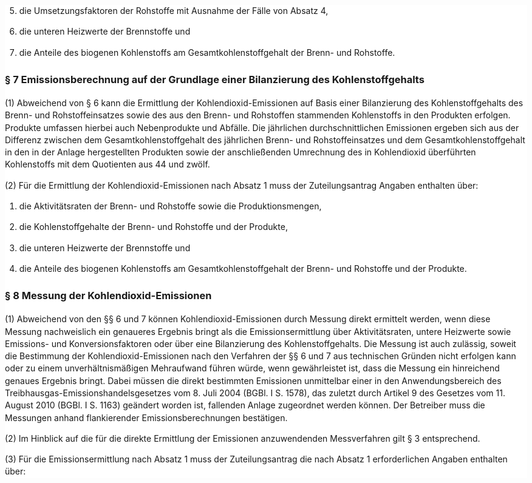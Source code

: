 
5.  die Umsetzungsfaktoren der Rohstoffe mit Ausnahme der Fälle von Absatz 4,


6.  die unteren Heizwerte der Brennstoffe und


7.  die Anteile des biogenen Kohlenstoffs am Gesamtkohlenstoffgehalt der Brenn- und Rohstoffe.





### § 7 Emissionsberechnung auf der Grundlage einer Bilanzierung des Kohlenstoffgehalts

(1) Abweichend von § 6 kann die Ermittlung der Kohlendioxid-Emissionen auf Basis einer Bilanzierung des Kohlenstoffgehalts des Brenn- und Rohstoffeinsatzes sowie des aus den Brenn- und Rohstoffen stammenden Kohlenstoffs in den Produkten erfolgen. Produkte umfassen hierbei auch Nebenprodukte und Abfälle. Die jährlichen durchschnittlichen Emissionen ergeben sich aus der Differenz zwischen dem Gesamtkohlenstoffgehalt des jährlichen Brenn- und Rohstoffeinsatzes und dem Gesamtkohlenstoffgehalt in den in der Anlage hergestellten Produkten sowie der anschließenden Umrechnung des in Kohlendioxid überführten Kohlenstoffs mit dem Quotienten aus 44 und zwölf.

(2) Für die Ermittlung der Kohlendioxid-Emissionen nach Absatz 1 muss der Zuteilungsantrag Angaben enthalten über:

1.  die Aktivitätsraten der Brenn- und Rohstoffe sowie die Produktionsmengen,


2.  die Kohlenstoffgehalte der Brenn- und Rohstoffe und der Produkte,


3.  die unteren Heizwerte der Brennstoffe und


4.  die Anteile des biogenen Kohlenstoffs am Gesamtkohlenstoffgehalt der Brenn- und Rohstoffe und der Produkte.





### § 8 Messung der Kohlendioxid-Emissionen

(1) Abweichend von den §§ 6 und 7 können Kohlendioxid-Emissionen durch Messung direkt ermittelt werden, wenn diese Messung nachweislich ein genaueres Ergebnis bringt als die Emissionsermittlung über Aktivitätsraten, untere Heizwerte sowie Emissions- und Konversionsfaktoren oder über eine Bilanzierung des Kohlenstoffgehalts. Die Messung ist auch zulässig, soweit die Bestimmung der Kohlendioxid-Emissionen nach den Verfahren der §§ 6 und 7 aus technischen Gründen nicht erfolgen kann oder zu einem unverhältnismäßigen Mehraufwand führen würde, wenn gewährleistet ist, dass die Messung ein hinreichend genaues Ergebnis bringt. Dabei müssen die direkt bestimmten Emissionen unmittelbar einer in den Anwendungsbereich des Treibhausgas-Emissionshandelsgesetzes vom 8. Juli 2004 (BGBl. I S. 1578), das zuletzt durch Artikel 9 des Gesetzes vom 11. August 2010 (BGBl. I S. 1163) geändert worden ist, fallenden Anlage zugeordnet werden können. Der Betreiber muss die Messungen anhand flankierender Emissionsberechnungen bestätigen.

(2) Im Hinblick auf die für die direkte Ermittlung der Emissionen anzuwendenden Messverfahren gilt § 3 entsprechend.

(3) Für die Emissionsermittlung nach Absatz 1 muss der Zuteilungsantrag die nach Absatz 1 erforderlichen Angaben enthalten über:

